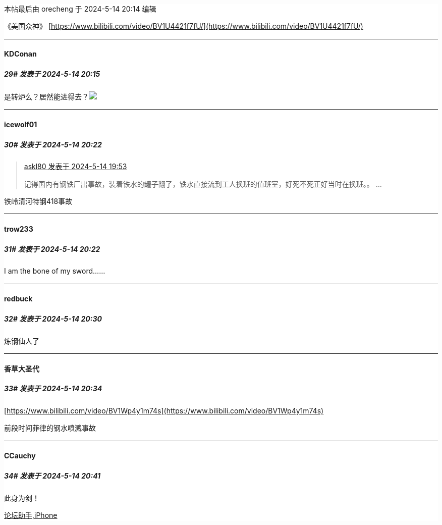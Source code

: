  本帖最后由 orecheng 于 2024-5-14 20:14 编辑 

《美国众神》
[https://www.bilibili.com/video/BV1U4421f7fU/](https://www.bilibili.com/video/BV1U4421f7fU/)

*****

####  KDConan  
##### 29#       发表于 2024-5-14 20:15

是转炉么？居然能进得去？<img src="https://static.saraba1st.com/image/smiley/face2017/001.png" referrerpolicy="no-referrer">

*****

####  icewolf01  
##### 30#       发表于 2024-5-14 20:22

<blockquote><a href="httphttps://bbs.saraba1st.com/2b/forum.php?mod=redirect&amp;goto=findpost&amp;pid=64920070&amp;ptid=2183786" target="_blank">askl80 发表于 2024-5-14 19:53</a>

记得国内有钢铁厂出事故，装着铁水的罐子翻了，铁水直接流到工人换班的值班室，好死不死正好当时在换班。。 ...</blockquote>
铁岭清河特钢418事故

*****

####  trow233  
##### 31#       发表于 2024-5-14 20:22

I am the bone of my sword……

*****

####  redbuck  
##### 32#       发表于 2024-5-14 20:30

炼钢仙人了

*****

####  香草大圣代  
##### 33#       发表于 2024-5-14 20:34

[https://www.bilibili.com/video/BV1Wp4y1m74s](https://www.bilibili.com/video/BV1Wp4y1m74s)

前段时间菲律的钢水喷溅事故

*****

####  CCauchy  
##### 34#       发表于 2024-5-14 20:41

此身为剑！

[论坛助手,iPhone](https://bbs.saraba1st.com/2b/forum.php?mod=viewthread&amp;tid=2029836)
